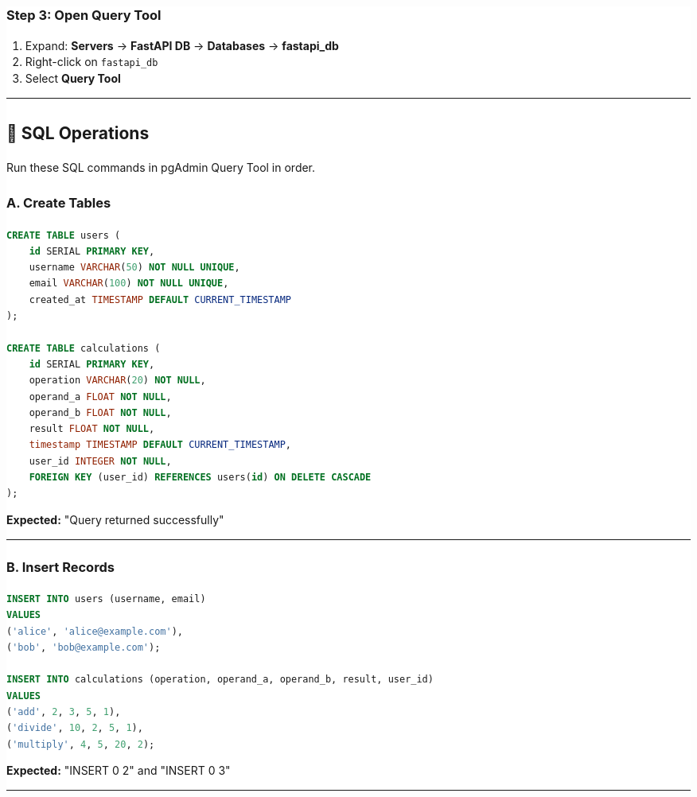 ### Step 3: Open Query Tool

1. Expand: **Servers** → **FastAPI DB** → **Databases** → **fastapi_db**
2. Right-click on `fastapi_db`
3. Select **Query Tool**

---

## 📝 SQL Operations

Run these SQL commands in pgAdmin Query Tool in order.

### A. Create Tables
```sql
CREATE TABLE users (
    id SERIAL PRIMARY KEY,
    username VARCHAR(50) NOT NULL UNIQUE,
    email VARCHAR(100) NOT NULL UNIQUE,
    created_at TIMESTAMP DEFAULT CURRENT_TIMESTAMP
);

CREATE TABLE calculations (
    id SERIAL PRIMARY KEY,
    operation VARCHAR(20) NOT NULL,
    operand_a FLOAT NOT NULL,
    operand_b FLOAT NOT NULL,
    result FLOAT NOT NULL,
    timestamp TIMESTAMP DEFAULT CURRENT_TIMESTAMP,
    user_id INTEGER NOT NULL,
    FOREIGN KEY (user_id) REFERENCES users(id) ON DELETE CASCADE
);
```

**Expected:** "Query returned successfully"

---

### B. Insert Records
```sql
INSERT INTO users (username, email) 
VALUES 
('alice', 'alice@example.com'), 
('bob', 'bob@example.com');

INSERT INTO calculations (operation, operand_a, operand_b, result, user_id)
VALUES
('add', 2, 3, 5, 1),
('divide', 10, 2, 5, 1),
('multiply', 4, 5, 20, 2);
```

**Expected:** "INSERT 0 2" and "INSERT 0 3"

---